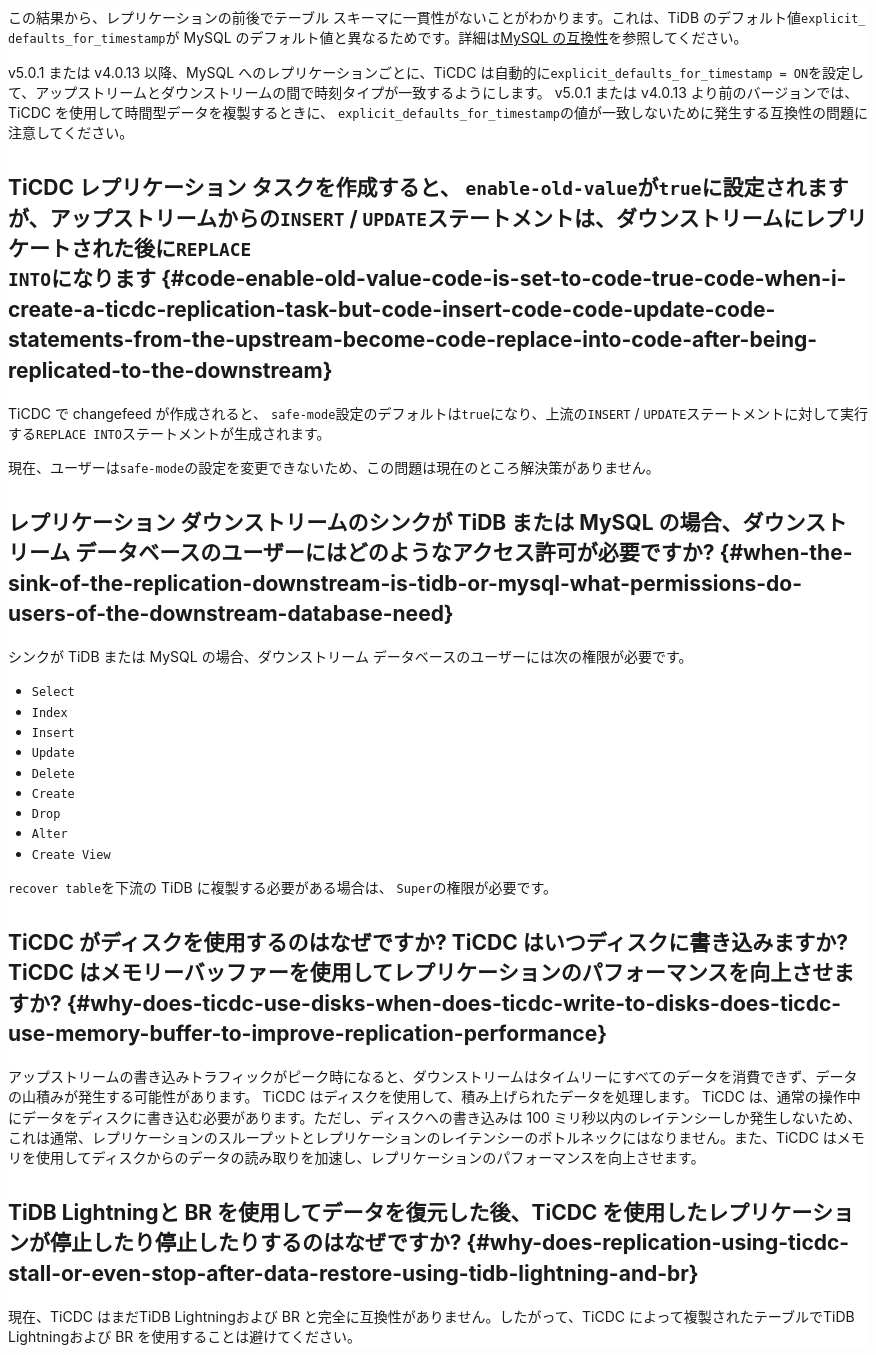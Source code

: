この結果から、レプリケーションの前後でテーブル スキーマに一貫性がないことがわかります。これは、TiDB のデフォルト値`explicit_defaults_for_timestamp`が MySQL のデフォルト値と異なるためです。詳細は[MySQL の互換性](/mysql-compatibility.md#default-differences)を参照してください。

v5.0.1 または v4.0.13 以降、MySQL へのレプリケーションごとに、TiCDC は自動的に`explicit_defaults_for_timestamp = ON`を設定して、アップストリームとダウンストリームの間で時刻タイプが一致するようにします。 v5.0.1 または v4.0.13 より前のバージョンでは、TiCDC を使用して時間型データを複製するときに、 `explicit_defaults_for_timestamp`の値が一致しないために発生する互換性の問題に注意してください。

## TiCDC レプリケーション タスクを作成すると、 <code>enable-old-value</code>が<code>true</code>に設定されますが、アップストリームからの<code>INSERT</code> / <code>UPDATE</code>ステートメントは、ダウンストリームにレプリケートされた後に<code>REPLACE INTO</code>になります {#code-enable-old-value-code-is-set-to-code-true-code-when-i-create-a-ticdc-replication-task-but-code-insert-code-code-update-code-statements-from-the-upstream-become-code-replace-into-code-after-being-replicated-to-the-downstream}

TiCDC で changefeed が作成されると、 `safe-mode`設定のデフォルトは`true`になり、上流の`INSERT` / `UPDATE`ステートメントに対して実行する`REPLACE INTO`ステートメントが生成されます。

現在、ユーザーは`safe-mode`の設定を変更できないため、この問題は現在のところ解決策がありません。

## レプリケーション ダウンストリームのシンクが TiDB または MySQL の場合、ダウンストリーム データベースのユーザーにはどのようなアクセス許可が必要ですか? {#when-the-sink-of-the-replication-downstream-is-tidb-or-mysql-what-permissions-do-users-of-the-downstream-database-need}

シンクが TiDB または MySQL の場合、ダウンストリーム データベースのユーザーには次の権限が必要です。

-   `Select`
-   `Index`
-   `Insert`
-   `Update`
-   `Delete`
-   `Create`
-   `Drop`
-   `Alter`
-   `Create View`

`recover table`を下流の TiDB に複製する必要がある場合は、 `Super`の権限が必要です。

## TiCDC がディスクを使用するのはなぜですか? TiCDC はいつディスクに書き込みますか? TiCDC はメモリーバッファーを使用してレプリケーションのパフォーマンスを向上させますか? {#why-does-ticdc-use-disks-when-does-ticdc-write-to-disks-does-ticdc-use-memory-buffer-to-improve-replication-performance}

アップストリームの書き込みトラフィックがピーク時になると、ダウンストリームはタイムリーにすべてのデータを消費できず、データの山積みが発生する可能性があります。 TiCDC はディスクを使用して、積み上げられたデータを処理します。 TiCDC は、通常の操作中にデータをディスクに書き込む必要があります。ただし、ディスクへの書き込みは 100 ミリ秒以内のレイテンシーしか発生しないため、これは通常、レプリケーションのスループットとレプリケーションのレイテンシーのボトルネックにはなりません。また、TiCDC はメモリを使用してディスクからのデータの読み取りを加速し、レプリケーションのパフォーマンスを向上させます。

## TiDB Lightningと BR を使用してデータを復元した後、TiCDC を使用したレプリケーションが停止したり停止したりするのはなぜですか? {#why-does-replication-using-ticdc-stall-or-even-stop-after-data-restore-using-tidb-lightning-and-br}

現在、TiCDC はまだTiDB Lightningおよび BR と完全に互換性がありません。したがって、TiCDC によって複製されたテーブルでTiDB Lightningおよび BR を使用することは避けてください。
